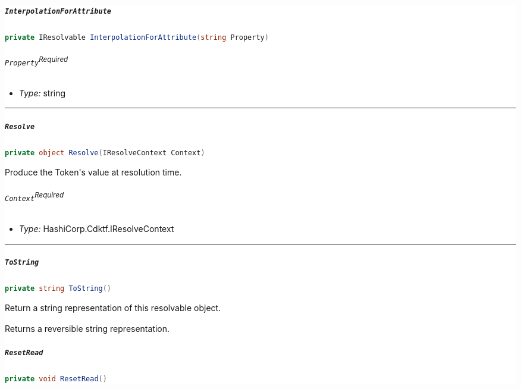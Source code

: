 
##### `InterpolationForAttribute` <a name="InterpolationForAttribute" id="@cdktf/provider-azurerm.dataAzurermOracleAutonomousDatabase.DataAzurermOracleAutonomousDatabaseTimeoutsOutputReference.interpolationForAttribute"></a>

```csharp
private IResolvable InterpolationForAttribute(string Property)
```

###### `Property`<sup>Required</sup> <a name="Property" id="@cdktf/provider-azurerm.dataAzurermOracleAutonomousDatabase.DataAzurermOracleAutonomousDatabaseTimeoutsOutputReference.interpolationForAttribute.parameter.property"></a>

- *Type:* string

---

##### `Resolve` <a name="Resolve" id="@cdktf/provider-azurerm.dataAzurermOracleAutonomousDatabase.DataAzurermOracleAutonomousDatabaseTimeoutsOutputReference.resolve"></a>

```csharp
private object Resolve(IResolveContext Context)
```

Produce the Token's value at resolution time.

###### `Context`<sup>Required</sup> <a name="Context" id="@cdktf/provider-azurerm.dataAzurermOracleAutonomousDatabase.DataAzurermOracleAutonomousDatabaseTimeoutsOutputReference.resolve.parameter._context"></a>

- *Type:* HashiCorp.Cdktf.IResolveContext

---

##### `ToString` <a name="ToString" id="@cdktf/provider-azurerm.dataAzurermOracleAutonomousDatabase.DataAzurermOracleAutonomousDatabaseTimeoutsOutputReference.toString"></a>

```csharp
private string ToString()
```

Return a string representation of this resolvable object.

Returns a reversible string representation.

##### `ResetRead` <a name="ResetRead" id="@cdktf/provider-azurerm.dataAzurermOracleAutonomousDatabase.DataAzurermOracleAutonomousDatabaseTimeoutsOutputReference.resetRead"></a>

```csharp
private void ResetRead()
```

